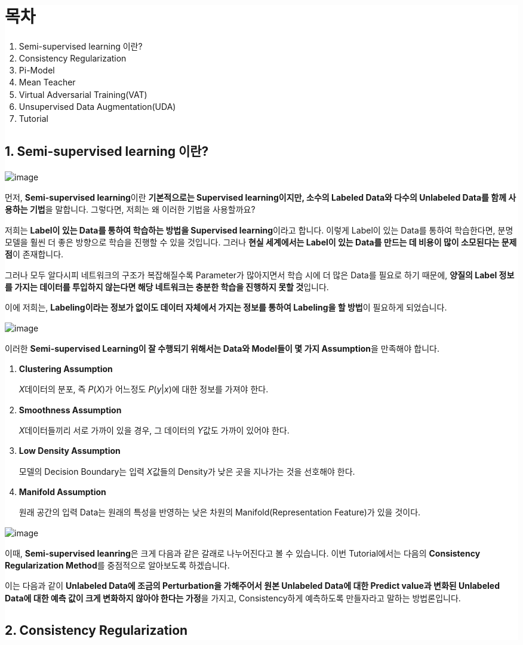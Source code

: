 # 목차

1. Semi-supervised learning 이란?
2. Consistency Regularization
3. Pi-Model
4. Mean Teacher
5. Virtual Adversarial Training(VAT)
6. Unsupervised Data Augmentation(UDA)
7. Tutorial


## 1. Semi-supervised learning 이란?

![image](https://user-images.githubusercontent.com/87464956/209424583-11d54a43-9d12-4a90-b364-63542c87d9bc.png)

먼저, **Semi-supervised learning**이란 **기본적으로는 Supervised learning이지만, 소수의 Labeled Data와 다수의 Unlabeled Data를 함께 사용하는 기법**을 말합니다. 그렇다면, 저희는 왜 이러한 기법을 사용할까요?

저희는 **Label이 있는 Data를 통하여 학습하는 방법을 Supervised learning**이라고 합니다. 이렇게 Label이 있는 Data를 통하여 학습한다면, 분명 모델을 훨씬 더 좋은 방향으로 학습을 진행할 수 있을 것입니다. 그러나 **현실 세계에서는 Label이 있는 Data를 만드는 데 비용이 많이 소모된다는 문제점**이 존재합니다.

그러나 모두 알다시피 네트워크의 구조가 복잡해질수록 Parameter가 많아지면서 학습 시에 더 많은 Data를 필요로 하기 때문에, **양질의 Label 정보를 가지는 데이터를 투입하지 않는다면 해당 네트워크는 충분한 학습을 진행하지 못할 것**입니다.

이에 저희는, **Labeling이라는 정보가 없이도 데이터 자체에서 가지는 정보를 통하여 Labeling을 할 방법**이 필요하게 되었습니다.

![image](https://user-images.githubusercontent.com/87464956/209424589-ce34c442-15b5-4422-b11d-c5415fab6578.png)

이러한 **Semi-supervised Learning이 잘 수행되기 위해서는 Data와 Model들이 몇 가지 Assumption**을 만족해야 합니다. 

1. **Clustering Assumption** 
    
    $X$데이터의 분포, 즉 $P(X)$가 어느정도 $P(y|x)$에 대한 정보를 가져야 한다.
    
2. **Smoothness Assumption**
    
    $X$데이터들끼리 서로 가까이 있을 경우, 그 데이터의 $Y$값도 가까이 있어야 한다.
    
3. **Low Density Assumption**
    
    모델의 Decision Boundary는 입력 $X$값들의 Density가 낮은 곳을 지나가는 것을 선호해야 한다.
    
4. **Manifold Assumption**
    
    원래 공간의 입력 Data는 원래의 특성을 반영하는 낮은 차원의 Manifold(Representation Feature)가 있을 것이다.
    
![image](https://user-images.githubusercontent.com/87464956/209424594-539f7bf4-3055-4145-b0b8-51b747f630d5.png)

이때, **Semi-supervised leanring**은 크게 다음과 같은 갈래로 나누어진다고 볼 수 있습니다. 이번 Tutorial에서는 다음의 **Consistency Regularization Method**를 중점적으로 알아보도록 하겠습니다. 

이는 다음과 같이 **Unlabeled Data에 조금의 Perturbation을 가해주어서 원본 Unlabeled Data에 대한 Predict value과 변화된 Unlabeled Data에 대한 예측 값이 크게 변화하지 않아야 한다는 가정**을 가지고, Consistency하게 예측하도록 만들자라고 말하는 방법론입니다.

## 2. Consistency Regularization
